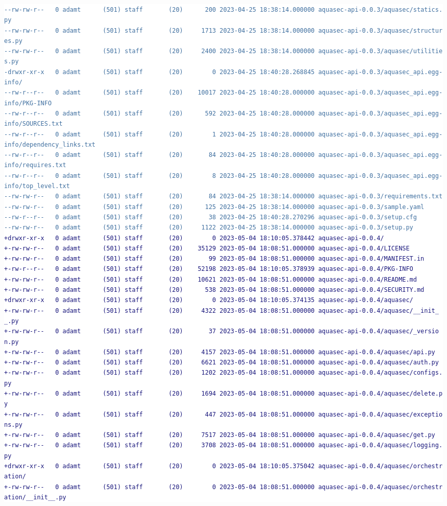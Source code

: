 ```diff
--rw-rw-r--   0 adamt      (501) staff       (20)      200 2023-04-25 18:38:14.000000 aquasec-api-0.0.3/aquasec/statics.py
--rw-rw-r--   0 adamt      (501) staff       (20)     1713 2023-04-25 18:38:14.000000 aquasec-api-0.0.3/aquasec/structures.py
--rw-rw-r--   0 adamt      (501) staff       (20)     2400 2023-04-25 18:38:14.000000 aquasec-api-0.0.3/aquasec/utilities.py
-drwxr-xr-x   0 adamt      (501) staff       (20)        0 2023-04-25 18:40:28.268845 aquasec-api-0.0.3/aquasec_api.egg-info/
--rw-r--r--   0 adamt      (501) staff       (20)    10017 2023-04-25 18:40:28.000000 aquasec-api-0.0.3/aquasec_api.egg-info/PKG-INFO
--rw-r--r--   0 adamt      (501) staff       (20)      592 2023-04-25 18:40:28.000000 aquasec-api-0.0.3/aquasec_api.egg-info/SOURCES.txt
--rw-r--r--   0 adamt      (501) staff       (20)        1 2023-04-25 18:40:28.000000 aquasec-api-0.0.3/aquasec_api.egg-info/dependency_links.txt
--rw-r--r--   0 adamt      (501) staff       (20)       84 2023-04-25 18:40:28.000000 aquasec-api-0.0.3/aquasec_api.egg-info/requires.txt
--rw-r--r--   0 adamt      (501) staff       (20)        8 2023-04-25 18:40:28.000000 aquasec-api-0.0.3/aquasec_api.egg-info/top_level.txt
--rw-rw-r--   0 adamt      (501) staff       (20)       84 2023-04-25 18:38:14.000000 aquasec-api-0.0.3/requirements.txt
--rw-rw-r--   0 adamt      (501) staff       (20)      125 2023-04-25 18:38:14.000000 aquasec-api-0.0.3/sample.yaml
--rw-r--r--   0 adamt      (501) staff       (20)       38 2023-04-25 18:40:28.270296 aquasec-api-0.0.3/setup.cfg
--rw-rw-r--   0 adamt      (501) staff       (20)     1122 2023-04-25 18:38:14.000000 aquasec-api-0.0.3/setup.py
+drwxr-xr-x   0 adamt      (501) staff       (20)        0 2023-05-04 18:10:05.378442 aquasec-api-0.0.4/
+-rw-rw-r--   0 adamt      (501) staff       (20)    35129 2023-05-04 18:08:51.000000 aquasec-api-0.0.4/LICENSE
+-rw-rw-r--   0 adamt      (501) staff       (20)       99 2023-05-04 18:08:51.000000 aquasec-api-0.0.4/MANIFEST.in
+-rw-r--r--   0 adamt      (501) staff       (20)    52198 2023-05-04 18:10:05.378939 aquasec-api-0.0.4/PKG-INFO
+-rw-rw-r--   0 adamt      (501) staff       (20)    10621 2023-05-04 18:08:51.000000 aquasec-api-0.0.4/README.md
+-rw-rw-r--   0 adamt      (501) staff       (20)      538 2023-05-04 18:08:51.000000 aquasec-api-0.0.4/SECURITY.md
+drwxr-xr-x   0 adamt      (501) staff       (20)        0 2023-05-04 18:10:05.374135 aquasec-api-0.0.4/aquasec/
+-rw-rw-r--   0 adamt      (501) staff       (20)     4322 2023-05-04 18:08:51.000000 aquasec-api-0.0.4/aquasec/__init__.py
+-rw-rw-r--   0 adamt      (501) staff       (20)       37 2023-05-04 18:08:51.000000 aquasec-api-0.0.4/aquasec/_version.py
+-rw-rw-r--   0 adamt      (501) staff       (20)     4157 2023-05-04 18:08:51.000000 aquasec-api-0.0.4/aquasec/api.py
+-rw-rw-r--   0 adamt      (501) staff       (20)     6621 2023-05-04 18:08:51.000000 aquasec-api-0.0.4/aquasec/auth.py
+-rw-rw-r--   0 adamt      (501) staff       (20)     1202 2023-05-04 18:08:51.000000 aquasec-api-0.0.4/aquasec/configs.py
+-rw-rw-r--   0 adamt      (501) staff       (20)     1694 2023-05-04 18:08:51.000000 aquasec-api-0.0.4/aquasec/delete.py
+-rw-rw-r--   0 adamt      (501) staff       (20)      447 2023-05-04 18:08:51.000000 aquasec-api-0.0.4/aquasec/exceptions.py
+-rw-rw-r--   0 adamt      (501) staff       (20)     7517 2023-05-04 18:08:51.000000 aquasec-api-0.0.4/aquasec/get.py
+-rw-rw-r--   0 adamt      (501) staff       (20)     3708 2023-05-04 18:08:51.000000 aquasec-api-0.0.4/aquasec/logging.py
+drwxr-xr-x   0 adamt      (501) staff       (20)        0 2023-05-04 18:10:05.375042 aquasec-api-0.0.4/aquasec/orchestration/
+-rw-rw-r--   0 adamt      (501) staff       (20)        0 2023-05-04 18:08:51.000000 aquasec-api-0.0.4/aquasec/orchestration/__init__.py
```